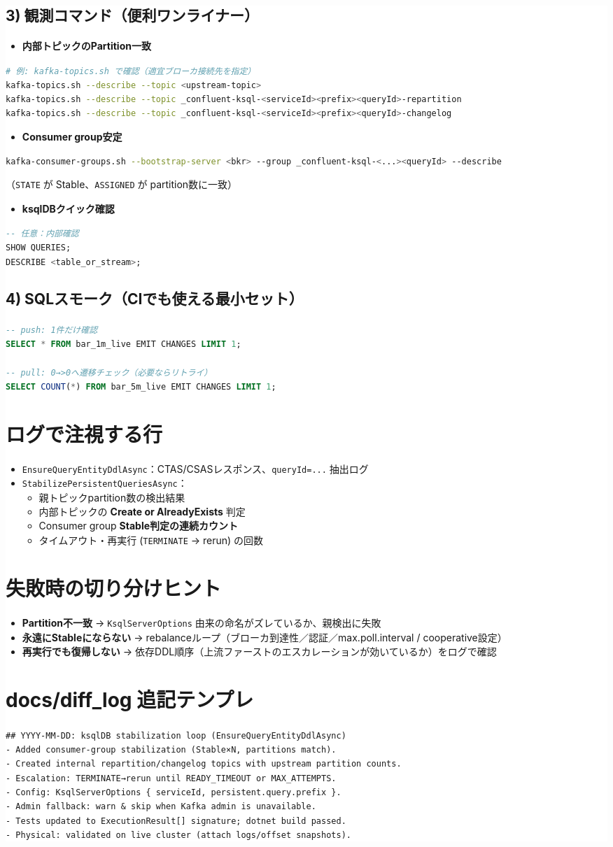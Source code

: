 ## 3) 観測コマンド（便利ワンライナー）
- **内部トピックのPartition一致**
```bash
# 例: kafka-topics.sh で確認（適宜ブローカ接続先を指定）
kafka-topics.sh --describe --topic <upstream-topic>
kafka-topics.sh --describe --topic _confluent-ksql-<serviceId><prefix><queryId>-repartition
kafka-topics.sh --describe --topic _confluent-ksql-<serviceId><prefix><queryId>-changelog
```
- **Consumer group安定**
```bash
kafka-consumer-groups.sh --bootstrap-server <bkr> --group _confluent-ksql-<...><queryId> --describe
```
（`STATE` が Stable、`ASSIGNED` が partition数に一致）

- **ksqlDBクイック確認**
```sql
-- 任意：内部確認
SHOW QUERIES;
DESCRIBE <table_or_stream>;
```

## 4) SQLスモーク（CIでも使える最小セット）
```sql
-- push: 1件だけ確認
SELECT * FROM bar_1m_live EMIT CHANGES LIMIT 1;

-- pull: 0→>0へ遷移チェック（必要ならリトライ）
SELECT COUNT(*) FROM bar_5m_live EMIT CHANGES LIMIT 1;
```

# ログで注視する行
- `EnsureQueryEntityDdlAsync`：CTAS/CSASレスポンス、`queryId=...` 抽出ログ  
- `StabilizePersistentQueriesAsync`：  
  - 親トピックpartition数の検出結果  
  - 内部トピックの **Create or AlreadyExists** 判定  
  - Consumer group **Stable判定の連続カウント**  
  - タイムアウト・再実行 (`TERMINATE` → rerun) の回数

# 失敗時の切り分けヒント
- **Partition不一致** → `KsqlServerOptions` 由来の命名がズレているか、親検出に失敗  
- **永遠にStableにならない** → rebalanceループ（ブローカ到達性／認証／max.poll.interval / cooperative設定）  
- **再実行でも復帰しない** → 依存DDL順序（上流ファーストのエスカレーションが効いているか）をログで確認

# docs/diff_log 追記テンプレ
```
## YYYY-MM-DD: ksqlDB stabilization loop (EnsureQueryEntityDdlAsync)
- Added consumer-group stabilization (Stable×N, partitions match).
- Created internal repartition/changelog topics with upstream partition counts.
- Escalation: TERMINATE→rerun until READY_TIMEOUT or MAX_ATTEMPTS.
- Config: KsqlServerOptions { serviceId, persistent.query.prefix }.
- Admin fallback: warn & skip when Kafka admin is unavailable.
- Tests updated to ExecutionResult[] signature; dotnet build passed.
- Physical: validated on live cluster (attach logs/offset snapshots).
```
